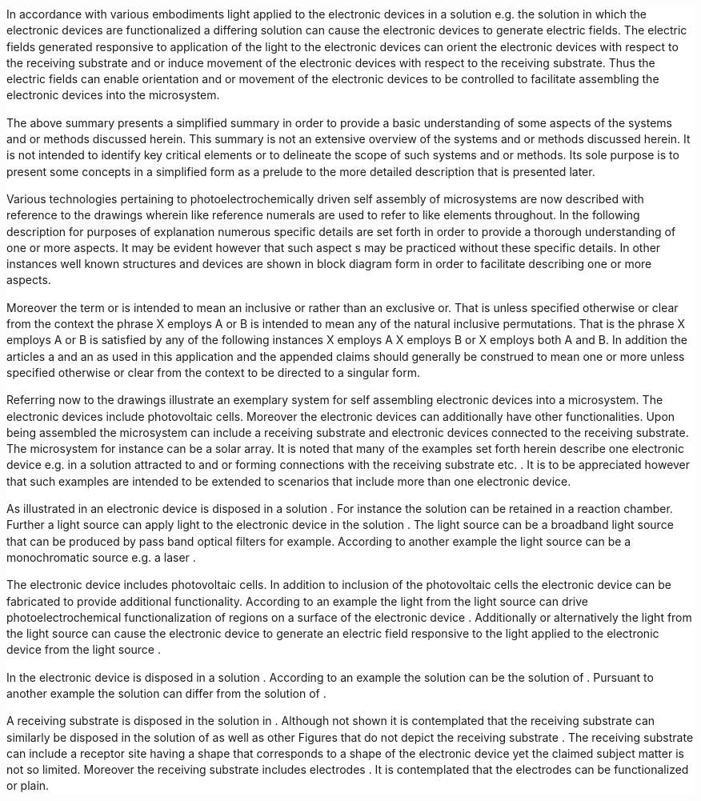 In accordance with various embodiments light applied to the electronic devices in a solution e.g. the solution in which the electronic devices are functionalized a differing solution can cause the electronic devices to generate electric fields. The electric fields generated responsive to application of the light to the electronic devices can orient the electronic devices with respect to the receiving substrate and or induce movement of the electronic devices with respect to the receiving substrate. Thus the electric fields can enable orientation and or movement of the electronic devices to be controlled to facilitate assembling the electronic devices into the microsystem.

The above summary presents a simplified summary in order to provide a basic understanding of some aspects of the systems and or methods discussed herein. This summary is not an extensive overview of the systems and or methods discussed herein. It is not intended to identify key critical elements or to delineate the scope of such systems and or methods. Its sole purpose is to present some concepts in a simplified form as a prelude to the more detailed description that is presented later.

Various technologies pertaining to photoelectrochemically driven self assembly of microsystems are now described with reference to the drawings wherein like reference numerals are used to refer to like elements throughout. In the following description for purposes of explanation numerous specific details are set forth in order to provide a thorough understanding of one or more aspects. It may be evident however that such aspect s may be practiced without these specific details. In other instances well known structures and devices are shown in block diagram form in order to facilitate describing one or more aspects.

Moreover the term or is intended to mean an inclusive or rather than an exclusive or. That is unless specified otherwise or clear from the context the phrase X employs A or B is intended to mean any of the natural inclusive permutations. That is the phrase X employs A or B is satisfied by any of the following instances X employs A X employs B or X employs both A and B. In addition the articles a and an as used in this application and the appended claims should generally be construed to mean one or more unless specified otherwise or clear from the context to be directed to a singular form.

Referring now to the drawings illustrate an exemplary system for self assembling electronic devices into a microsystem. The electronic devices include photovoltaic cells. Moreover the electronic devices can additionally have other functionalities. Upon being assembled the microsystem can include a receiving substrate and electronic devices connected to the receiving substrate. The microsystem for instance can be a solar array. It is noted that many of the examples set forth herein describe one electronic device e.g. in a solution attracted to and or forming connections with the receiving substrate etc. . It is to be appreciated however that such examples are intended to be extended to scenarios that include more than one electronic device.

As illustrated in an electronic device is disposed in a solution . For instance the solution can be retained in a reaction chamber. Further a light source can apply light to the electronic device in the solution . The light source can be a broadband light source that can be produced by pass band optical filters for example. According to another example the light source can be a monochromatic source e.g. a laser .

The electronic device includes photovoltaic cells. In addition to inclusion of the photovoltaic cells the electronic device can be fabricated to provide additional functionality. According to an example the light from the light source can drive photoelectrochemical functionalization of regions on a surface of the electronic device . Additionally or alternatively the light from the light source can cause the electronic device to generate an electric field responsive to the light applied to the electronic device from the light source .

In the electronic device is disposed in a solution . According to an example the solution can be the solution of . Pursuant to another example the solution can differ from the solution of .

A receiving substrate is disposed in the solution in . Although not shown it is contemplated that the receiving substrate can similarly be disposed in the solution of as well as other Figures that do not depict the receiving substrate . The receiving substrate can include a receptor site having a shape that corresponds to a shape of the electronic device yet the claimed subject matter is not so limited. Moreover the receiving substrate includes electrodes . It is contemplated that the electrodes can be functionalized or plain.
